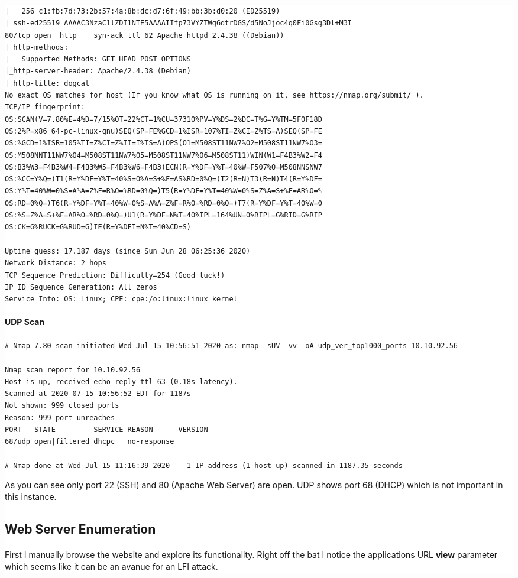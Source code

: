 ```
|   256 c1:fb:7d:73:2b:57:4a:8b:dc:d7:6f:49:bb:3b:d0:20 (ED25519)
|_ssh-ed25519 AAAAC3NzaC1lZDI1NTE5AAAAIIfp73VYZTWg6dtrDGS/d5NoJjoc4q0Fi0Gsg3Dl+M3I
80/tcp open  http    syn-ack ttl 62 Apache httpd 2.4.38 ((Debian))
| http-methods: 
|_  Supported Methods: GET HEAD POST OPTIONS
|_http-server-header: Apache/2.4.38 (Debian)
|_http-title: dogcat
No exact OS matches for host (If you know what OS is running on it, see https://nmap.org/submit/ ).
TCP/IP fingerprint:
OS:SCAN(V=7.80%E=4%D=7/15%OT=22%CT=1%CU=37310%PV=Y%DS=2%DC=T%G=Y%TM=5F0F18D
OS:2%P=x86_64-pc-linux-gnu)SEQ(SP=FE%GCD=1%ISR=107%TI=Z%CI=Z%TS=A)SEQ(SP=FE
OS:%GCD=1%ISR=105%TI=Z%CI=Z%II=I%TS=A)OPS(O1=M508ST11NW7%O2=M508ST11NW7%O3=
OS:M508NNT11NW7%O4=M508ST11NW7%O5=M508ST11NW7%O6=M508ST11)WIN(W1=F4B3%W2=F4
OS:B3%W3=F4B3%W4=F4B3%W5=F4B3%W6=F4B3)ECN(R=Y%DF=Y%T=40%W=F507%O=M508NNSNW7
OS:%CC=Y%Q=)T1(R=Y%DF=Y%T=40%S=O%A=S+%F=AS%RD=0%Q=)T2(R=N)T3(R=N)T4(R=Y%DF=
OS:Y%T=40%W=0%S=A%A=Z%F=R%O=%RD=0%Q=)T5(R=Y%DF=Y%T=40%W=0%S=Z%A=S+%F=AR%O=%
OS:RD=0%Q=)T6(R=Y%DF=Y%T=40%W=0%S=A%A=Z%F=R%O=%RD=0%Q=)T7(R=Y%DF=Y%T=40%W=0
OS:%S=Z%A=S+%F=AR%O=%RD=0%Q=)U1(R=Y%DF=N%T=40%IPL=164%UN=0%RIPL=G%RID=G%RIP
OS:CK=G%RUCK=G%RUD=G)IE(R=Y%DFI=N%T=40%CD=S)

Uptime guess: 17.187 days (since Sun Jun 28 06:25:36 2020)
Network Distance: 2 hops
TCP Sequence Prediction: Difficulty=254 (Good luck!)
IP ID Sequence Generation: All zeros
Service Info: OS: Linux; CPE: cpe:/o:linux:linux_kernel
```

#### UDP Scan

```
# Nmap 7.80 scan initiated Wed Jul 15 10:56:51 2020 as: nmap -sUV -vv -oA udp_ver_top1000_ports 10.10.92.56

Nmap scan report for 10.10.92.56
Host is up, received echo-reply ttl 63 (0.18s latency).
Scanned at 2020-07-15 10:56:52 EDT for 1187s
Not shown: 999 closed ports
Reason: 999 port-unreaches
PORT   STATE         SERVICE REASON      VERSION
68/udp open|filtered dhcpc   no-response

# Nmap done at Wed Jul 15 11:16:39 2020 -- 1 IP address (1 host up) scanned in 1187.35 seconds
```

As you can see only port 22 (SSH) and 80 (Apache Web Server) are open. 
UDP shows port 68 (DHCP) which is not important in this instance.

## Web Server Enumeration

First I manually browse the website and explore its functionality. 
Right off the bat I notice the applications URL **view** parameter which seems like it can be an avanue for an LFI attack.
